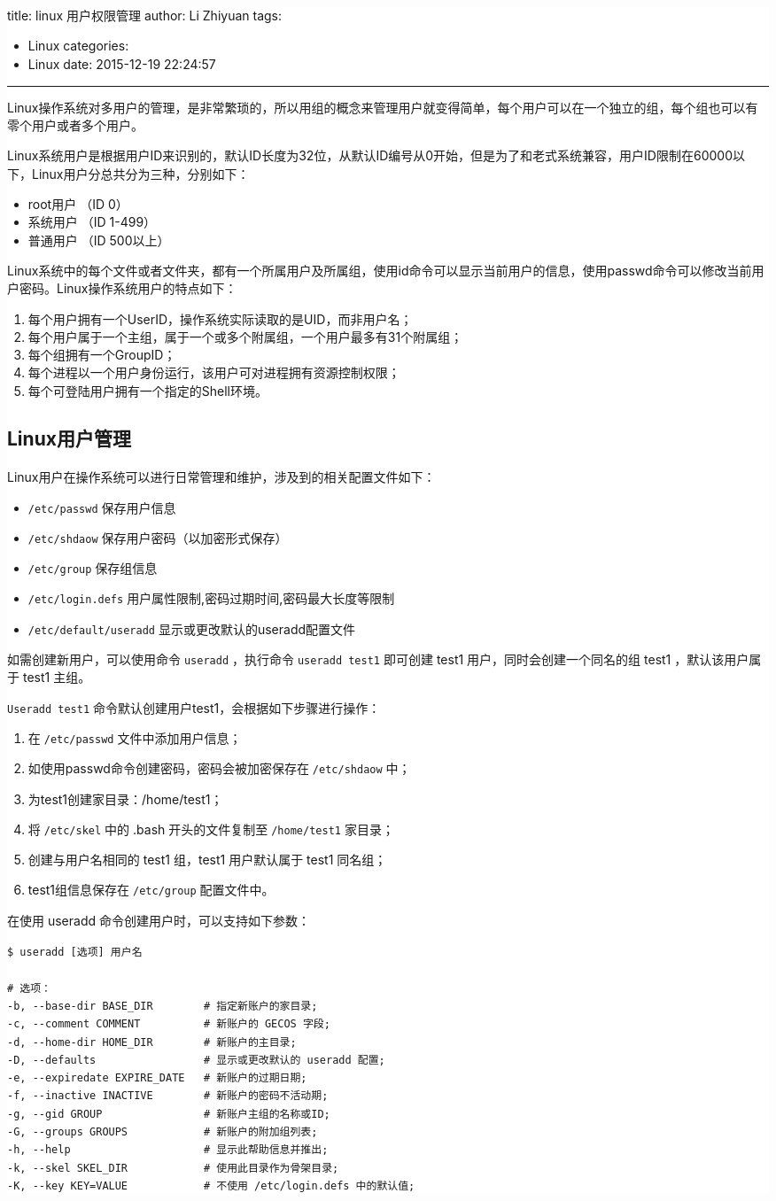 title: linux 用户权限管理
author: Li Zhiyuan
tags:
  - Linux
categories:
  - Linux
date: 2015-12-19 22:24:57
---

Linux操作系统对多用户的管理，是非常繁琐的，所以用组的概念来管理用户就变得简单，每个用户可以在一个独立的组，每个组也可以有零个用户或者多个用户。

Linux系统用户是根据用户ID来识别的，默认ID长度为32位，从默认ID编号从0开始，但是为了和老式系统兼容，用户ID限制在60000以下，Linux用户分总共分为三种，分别如下：

* root用户  （ID 0）
* 系统用户  （ID 1-499）
* 普通用户  （ID 500以上）

Linux系统中的每个文件或者文件夹，都有一个所属用户及所属组，使用id命令可以显示当前用户的信息，使用passwd命令可以修改当前用户密码。Linux操作系统用户的特点如下：

1. 每个用户拥有一个UserID，操作系统实际读取的是UID，而非用户名；
2. 每个用户属于一个主组，属于一个或多个附属组，一个用户最多有31个附属组；
3. 每个组拥有一个GroupID；
4. 每个进程以一个用户身份运行，该用户可对进程拥有资源控制权限；
5. 每个可登陆用户拥有一个指定的Shell环境。


##  Linux用户管理

Linux用户在操作系统可以进行日常管理和维护，涉及到的相关配置文件如下：

* `/etc/passwd` 保存用户信息

* `/etc/shdaow` 保存用户密码（以加密形式保存）

* `/etc/group` 保存组信息

* `/etc/login.defs` 用户属性限制,密码过期时间,密码最大长度等限制

* `/etc/default/useradd` 显示或更改默认的useradd配置文件

如需创建新用户，可以使用命令 `useradd` ，执行命令 `useradd test1` 即可创建 test1 用户，同时会创建一个同名的组 test1 ，默认该用户属于 test1 主组。

`Useradd test1` 命令默认创建用户test1，会根据如下步骤进行操作：

1. 在 `/etc/passwd` 文件中添加用户信息；

2. 如使用passwd命令创建密码，密码会被加密保存在 `/etc/shdaow` 中；

3. 为test1创建家目录：/home/test1；

4. 将 `/etc/skel` 中的 .bash 开头的文件复制至 `/home/test1` 家目录；

5. 创建与用户名相同的 test1 组，test1 用户默认属于 test1 同名组；

6. test1组信息保存在 `/etc/group` 配置文件中。

在使用 useradd 命令创建用户时，可以支持如下参数：

```shell script
$ useradd [选项] 用户名

# 选项：
-b, --base-dir BASE_DIR        # 指定新账户的家目录;
-c, --comment COMMENT          # 新账户的 GECOS 字段;
-d, --home-dir HOME_DIR        # 新账户的主目录;
-D, --defaults                 # 显示或更改默认的 useradd 配置;
-e, --expiredate EXPIRE_DATE   # 新账户的过期日期;
-f, --inactive INACTIVE        # 新账户的密码不活动期;
-g, --gid GROUP                # 新账户主组的名称或ID;
-G, --groups GROUPS            # 新账户的附加组列表;
-h, --help                     # 显示此帮助信息并推出;
-k, --skel SKEL_DIR            # 使用此目录作为骨架目录;
-K, --key KEY=VALUE            # 不使用 /etc/login.defs 中的默认值;
```
